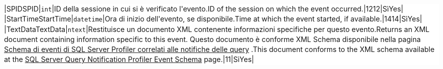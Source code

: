 |<span data-ttu-id="bda4d-197">SPID</span><span class="sxs-lookup"><span data-stu-id="bda4d-197">SPID</span></span>|`int`|<span data-ttu-id="bda4d-198">ID della sessione in cui si è verificato l'evento.</span><span class="sxs-lookup"><span data-stu-id="bda4d-198">ID of the session on which the event occurred.</span></span>|<span data-ttu-id="bda4d-199">12</span><span class="sxs-lookup"><span data-stu-id="bda4d-199">12</span></span>|<span data-ttu-id="bda4d-200">Sì</span><span class="sxs-lookup"><span data-stu-id="bda4d-200">Yes</span></span>|  
|<span data-ttu-id="bda4d-201">StartTime</span><span class="sxs-lookup"><span data-stu-id="bda4d-201">StartTime</span></span>|`datetime`|<span data-ttu-id="bda4d-202">Ora di inizio dell'evento, se disponibile.</span><span class="sxs-lookup"><span data-stu-id="bda4d-202">Time at which the event started, if available.</span></span>|<span data-ttu-id="bda4d-203">14</span><span class="sxs-lookup"><span data-stu-id="bda4d-203">14</span></span>|<span data-ttu-id="bda4d-204">Sì</span><span class="sxs-lookup"><span data-stu-id="bda4d-204">Yes</span></span>|  
|<span data-ttu-id="bda4d-205">TextData</span><span class="sxs-lookup"><span data-stu-id="bda4d-205">TextData</span></span>|`ntext`|<span data-ttu-id="bda4d-206">Restituisce un documento XML contenente informazioni specifiche per questo evento.</span><span class="sxs-lookup"><span data-stu-id="bda4d-206">Returns an XML document containing information specific to this event.</span></span> <span data-ttu-id="bda4d-207">Questo documento è conforme XML Schema disponibile nella pagina [Schema di eventi di SQL Server Profiler correlati alle notifiche delle query](https://go.microsoft.com/fwlink/?LinkId=63331) .</span><span class="sxs-lookup"><span data-stu-id="bda4d-207">This document conforms to the XML schema available at the [SQL Server Query Notification Profiler Event Schema](https://go.microsoft.com/fwlink/?LinkId=63331) page.</span></span>|<span data-ttu-id="bda4d-208">1</span><span class="sxs-lookup"><span data-stu-id="bda4d-208">1</span></span>|<span data-ttu-id="bda4d-209">Sì</span><span class="sxs-lookup"><span data-stu-id="bda4d-209">Yes</span></span>|  
  
  
